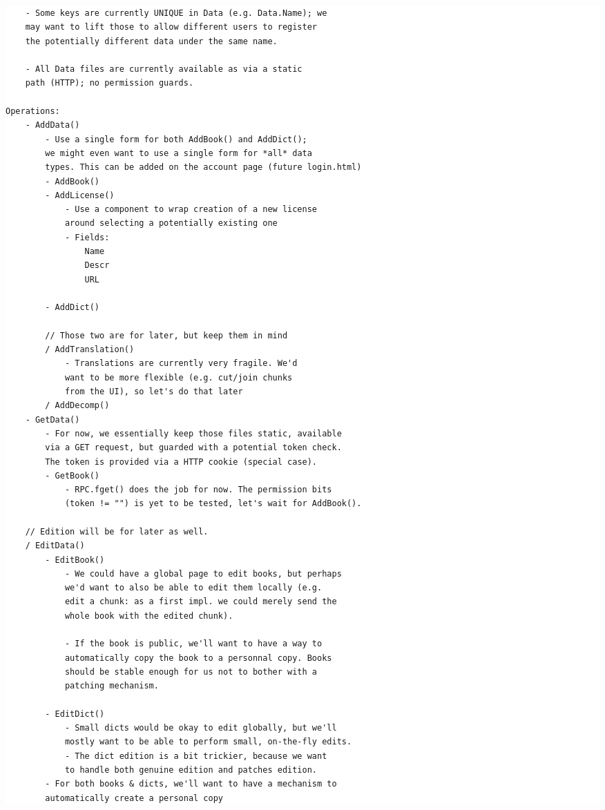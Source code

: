 		- Some keys are currently UNIQUE in Data (e.g. Data.Name); we
		may want to lift those to allow different users to register
		the potentially different data under the same name.

		- All Data files are currently available as via a static
		path (HTTP); no permission guards.

	Operations:
		- AddData()
			- Use a single form for both AddBook() and AddDict();
			we might even want to use a single form for *all* data
			types. This can be added on the account page (future login.html)
			- AddBook()
			- AddLicense()
				- Use a component to wrap creation of a new license
				around selecting a potentially existing one
				- Fields:
					Name
					Descr
					URL

			- AddDict()

			// Those two are for later, but keep them in mind
			/ AddTranslation()
				- Translations are currently very fragile. We'd
				want to be more flexible (e.g. cut/join chunks
				from the UI), so let's do that later
			/ AddDecomp()
		- GetData()
			- For now, we essentially keep those files static, available
			via a GET request, but guarded with a potential token check.
			The token is provided via a HTTP cookie (special case).
			- GetBook()
				- RPC.fget() does the job for now. The permission bits
				(token != "") is yet to be tested, let's wait for AddBook().

		// Edition will be for later as well.
		/ EditData()
			- EditBook()
				- We could have a global page to edit books, but perhaps
				we'd want to also be able to edit them locally (e.g.
				edit a chunk: as a first impl. we could merely send the
				whole book with the edited chunk).

				- If the book is public, we'll want to have a way to
				automatically copy the book to a personnal copy. Books
				should be stable enough for us not to bother with a
				patching mechanism.

			- EditDict()
				- Small dicts would be okay to edit globally, but we'll
				mostly want to be able to perform small, on-the-fly edits.
				- The dict edition is a bit trickier, because we want
				to handle both genuine edition and patches edition.
			- For both books & dicts, we'll want to have a mechanism to
			automatically create a personal copy
